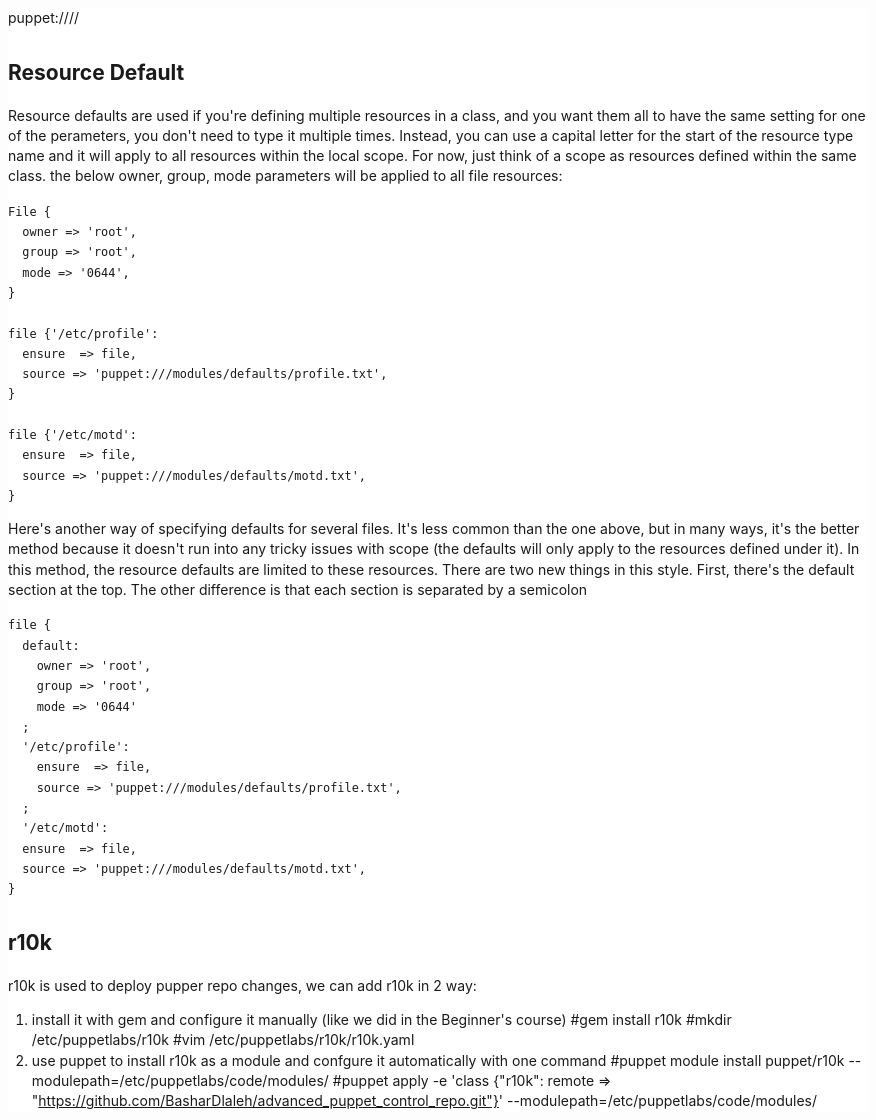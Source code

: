 puppet://<SERVER>/<MOUNT PATH>/<PATH>

## Resource Default

Resource defaults are used if you're defining multiple resources in a class, and you want them all to have the same setting for one of the perameters, you don't need to type it multiple times. Instead, you can use a capital letter for the start of the resource type name and it will apply to all resources within the local scope. For now, just think of a scope as resources defined within the same class.
the below owner, group, mode parameters will be applied to all file resources:
```
File {
  owner => 'root',
  group => 'root',
  mode => '0644',
}

file {'/etc/profile':
  ensure  => file,
  source => 'puppet:///modules/defaults/profile.txt',
}

file {'/etc/motd':
  ensure  => file,
  source => 'puppet:///modules/defaults/motd.txt',
}
```
Here's another way of specifying defaults for several files. It's less common than the one above, but in many ways, it's the better method because it doesn't run into any tricky issues with scope (the defaults will only apply to the resources defined under it). In this method, the resource defaults are limited to these resources. There are two new things in this style. First, there's the default section at the top. The other difference is that each section is separated by a semicolon
```
file {
  default:
    owner => 'root',
    group => 'root',
    mode => '0644'
  ;
  '/etc/profile':
    ensure  => file,
    source => 'puppet:///modules/defaults/profile.txt',
  ;
  '/etc/motd':
  ensure  => file,
  source => 'puppet:///modules/defaults/motd.txt',
}
```
## r10k 

r10k is used to deploy pupper repo changes, we can add r10k in 2 way:
1. install it with gem and configure it manually (like we did in the Beginner's course)
    #gem install r10k
    #mkdir /etc/puppetlabs/r10k
    #vim /etc/puppetlabs/r10k/r10k.yaml
2. use puppet to install r10k as a module and confgure it automatically with one command
    #puppet module install puppet/r10k --modulepath=/etc/puppetlabs/code/modules/
    #puppet apply -e 'class {"r10k": remote => "https://github.com/BasharDlaleh/advanced_puppet_control_repo.git"}' --modulepath=/etc/puppetlabs/code/modules/
